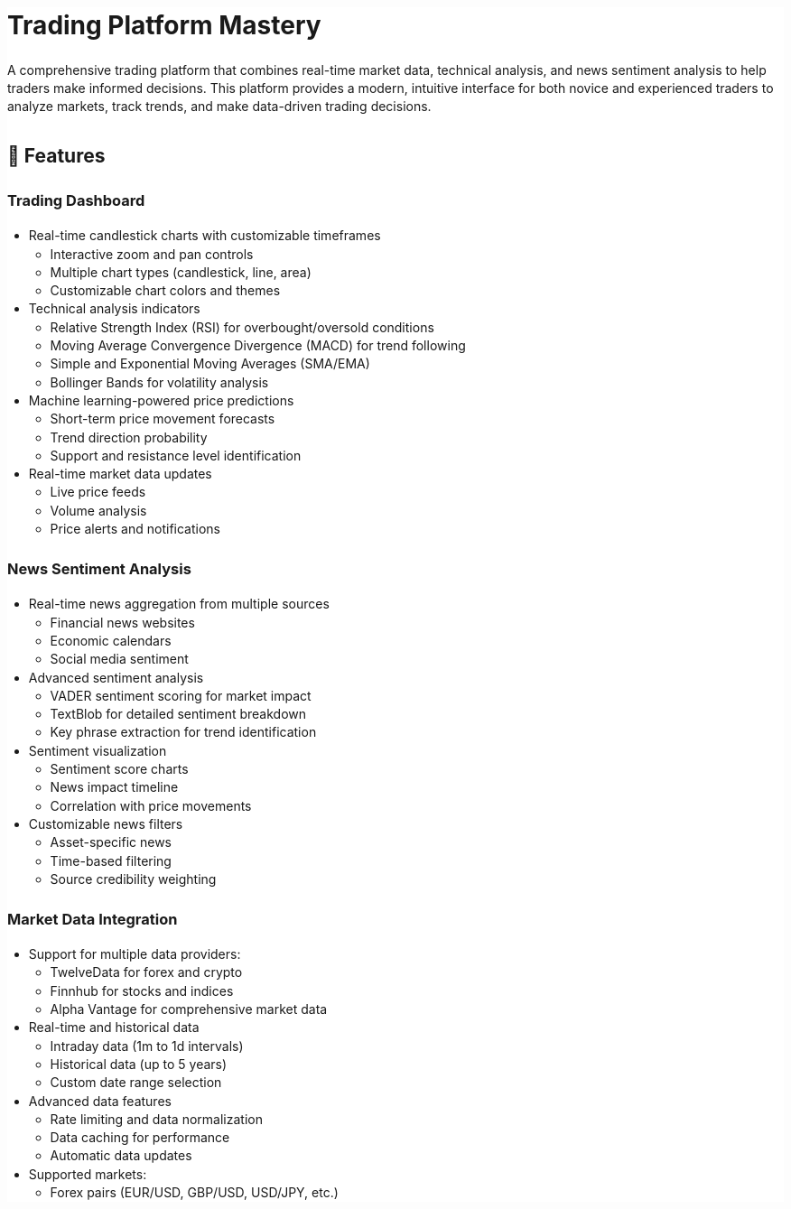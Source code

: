 # Trading Platform Mastery

A comprehensive trading platform that combines real-time market data, technical analysis, and news sentiment analysis to help traders make informed decisions. This platform provides a modern, intuitive interface for both novice and experienced traders to analyze markets, track trends, and make data-driven trading decisions.

## 🌟 Features

### Trading Dashboard
- Real-time candlestick charts with customizable timeframes
  - Interactive zoom and pan controls
  - Multiple chart types (candlestick, line, area)
  - Customizable chart colors and themes
- Technical analysis indicators
  - Relative Strength Index (RSI) for overbought/oversold conditions
  - Moving Average Convergence Divergence (MACD) for trend following
  - Simple and Exponential Moving Averages (SMA/EMA)
  - Bollinger Bands for volatility analysis
- Machine learning-powered price predictions
  - Short-term price movement forecasts
  - Trend direction probability
  - Support and resistance level identification
- Real-time market data updates
  - Live price feeds
  - Volume analysis
  - Price alerts and notifications

### News Sentiment Analysis
- Real-time news aggregation from multiple sources
  - Financial news websites
  - Economic calendars
  - Social media sentiment
- Advanced sentiment analysis
  - VADER sentiment scoring for market impact
  - TextBlob for detailed sentiment breakdown
  - Key phrase extraction for trend identification
- Sentiment visualization
  - Sentiment score charts
  - News impact timeline
  - Correlation with price movements
- Customizable news filters
  - Asset-specific news
  - Time-based filtering
  - Source credibility weighting

### Market Data Integration
- Support for multiple data providers:
  - TwelveData for forex and crypto
  - Finnhub for stocks and indices
  - Alpha Vantage for comprehensive market data
- Real-time and historical data
  - Intraday data (1m to 1d intervals)
  - Historical data (up to 5 years)
  - Custom date range selection
- Advanced data features
  - Rate limiting and data normalization
  - Data caching for performance
  - Automatic data updates
- Supported markets:
  - Forex pairs (EUR/USD, GBP/USD, USD/JPY, etc.)
